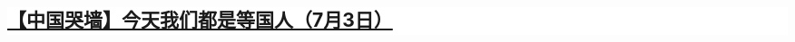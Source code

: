 
[【中国哭墙】今天我们都是等国人（7月3日）](https://chinadigitaltimes.net/chinese/2020/07/%e3%80%90%e4%b8%ad%e5%9b%bd%e5%93%ad%e5%a2%99%e3%80%91%e4%bb%8a%e5%a4%a9%e6%88%91%e4%bb%ac%e9%83%bd%e6%98%af%e7%ad%89%e5%9b%bd%e4%ba%ba%ef%bc%887%e6%9c%883%e6%97%a5%ef%bc%89/)
------

